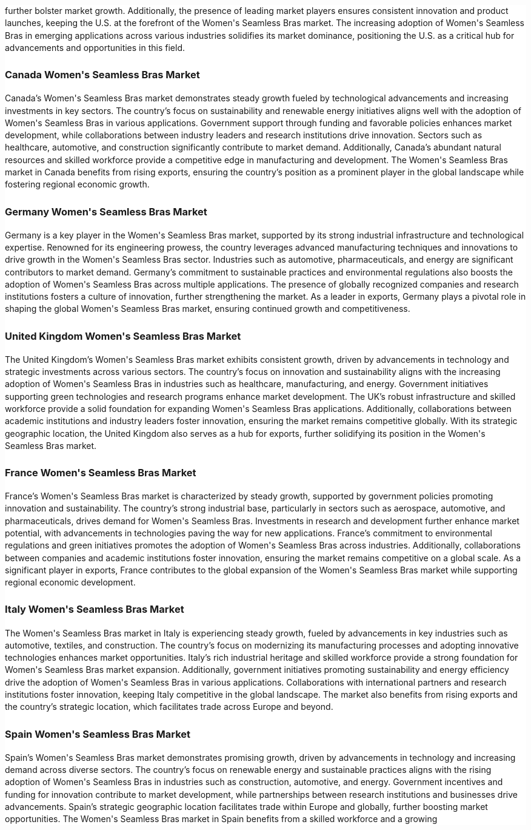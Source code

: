 further bolster market growth. Additionally, the presence of leading market players ensures consistent innovation and product launches, keeping the U.S. at the forefront of the Women's Seamless Bras market. The increasing adoption of Women's Seamless Bras in emerging applications across various industries solidifies its market dominance, positioning the U.S. as a critical hub for advancements and opportunities in this field.</p><h3>Canada Women's Seamless Bras Market</h3><p>Canada&rsquo;s Women's Seamless Bras market demonstrates steady growth fueled by technological advancements and increasing investments in key sectors. The country&rsquo;s focus on sustainability and renewable energy initiatives aligns well with the adoption of Women's Seamless Bras in various applications. Government support through funding and favorable policies enhances market development, while collaborations between industry leaders and research institutions drive innovation. Sectors such as healthcare, automotive, and construction significantly contribute to market demand. Additionally, Canada&rsquo;s abundant natural resources and skilled workforce provide a competitive edge in manufacturing and development. The Women's Seamless Bras market in Canada benefits from rising exports, ensuring the country&rsquo;s position as a prominent player in the global landscape while fostering regional economic growth.</p><h3>Germany Women's Seamless Bras Market</h3><p>Germany is a key player in the Women's Seamless Bras market, supported by its strong industrial infrastructure and technological expertise. Renowned for its engineering prowess, the country leverages advanced manufacturing techniques and innovations to drive growth in the Women's Seamless Bras sector. Industries such as automotive, pharmaceuticals, and energy are significant contributors to market demand. Germany&rsquo;s commitment to sustainable practices and environmental regulations also boosts the adoption of Women's Seamless Bras across multiple applications. The presence of globally recognized companies and research institutions fosters a culture of innovation, further strengthening the market. As a leader in exports, Germany plays a pivotal role in shaping the global Women's Seamless Bras market, ensuring continued growth and competitiveness.</p><h3>United Kingdom Women's Seamless Bras Market</h3><p>The United Kingdom&rsquo;s Women's Seamless Bras market exhibits consistent growth, driven by advancements in technology and strategic investments across various sectors. The country&rsquo;s focus on innovation and sustainability aligns with the increasing adoption of Women's Seamless Bras in industries such as healthcare, manufacturing, and energy. Government initiatives supporting green technologies and research programs enhance market development. The UK&rsquo;s robust infrastructure and skilled workforce provide a solid foundation for expanding Women's Seamless Bras applications. Additionally, collaborations between academic institutions and industry leaders foster innovation, ensuring the market remains competitive globally. With its strategic geographic location, the United Kingdom also serves as a hub for exports, further solidifying its position in the Women's Seamless Bras market.</p><h3>France Women's Seamless Bras Market</h3><p>France&rsquo;s Women's Seamless Bras market is characterized by steady growth, supported by government policies promoting innovation and sustainability. The country&rsquo;s strong industrial base, particularly in sectors such as aerospace, automotive, and pharmaceuticals, drives demand for Women's Seamless Bras. Investments in research and development further enhance market potential, with advancements in technologies paving the way for new applications. France&rsquo;s commitment to environmental regulations and green initiatives promotes the adoption of Women's Seamless Bras across industries. Additionally, collaborations between companies and academic institutions foster innovation, ensuring the market remains competitive on a global scale. As a significant player in exports, France contributes to the global expansion of the Women's Seamless Bras market while supporting regional economic development.</p><h3>Italy Women's Seamless Bras Market</h3><p>The Women's Seamless Bras market in Italy is experiencing steady growth, fueled by advancements in key industries such as automotive, textiles, and construction. The country&rsquo;s focus on modernizing its manufacturing processes and adopting innovative technologies enhances market opportunities. Italy&rsquo;s rich industrial heritage and skilled workforce provide a strong foundation for Women's Seamless Bras market expansion. Additionally, government initiatives promoting sustainability and energy efficiency drive the adoption of Women's Seamless Bras in various applications. Collaborations with international partners and research institutions foster innovation, keeping Italy competitive in the global landscape. The market also benefits from rising exports and the country&rsquo;s strategic location, which facilitates trade across Europe and beyond.</p><h3>Spain Women's Seamless Bras Market</h3><p>Spain&rsquo;s Women's Seamless Bras market demonstrates promising growth, driven by advancements in technology and increasing demand across diverse sectors. The country&rsquo;s focus on renewable energy and sustainable practices aligns with the rising adoption of Women's Seamless Bras in industries such as construction, automotive, and energy. Government incentives and funding for innovation contribute to market development, while partnerships between research institutions and businesses drive advancements. Spain&rsquo;s strategic geographic location facilitates trade within Europe and globally, further boosting market opportunities. The Women's Seamless Bras market in Spain benefits from a skilled workforce and a growing